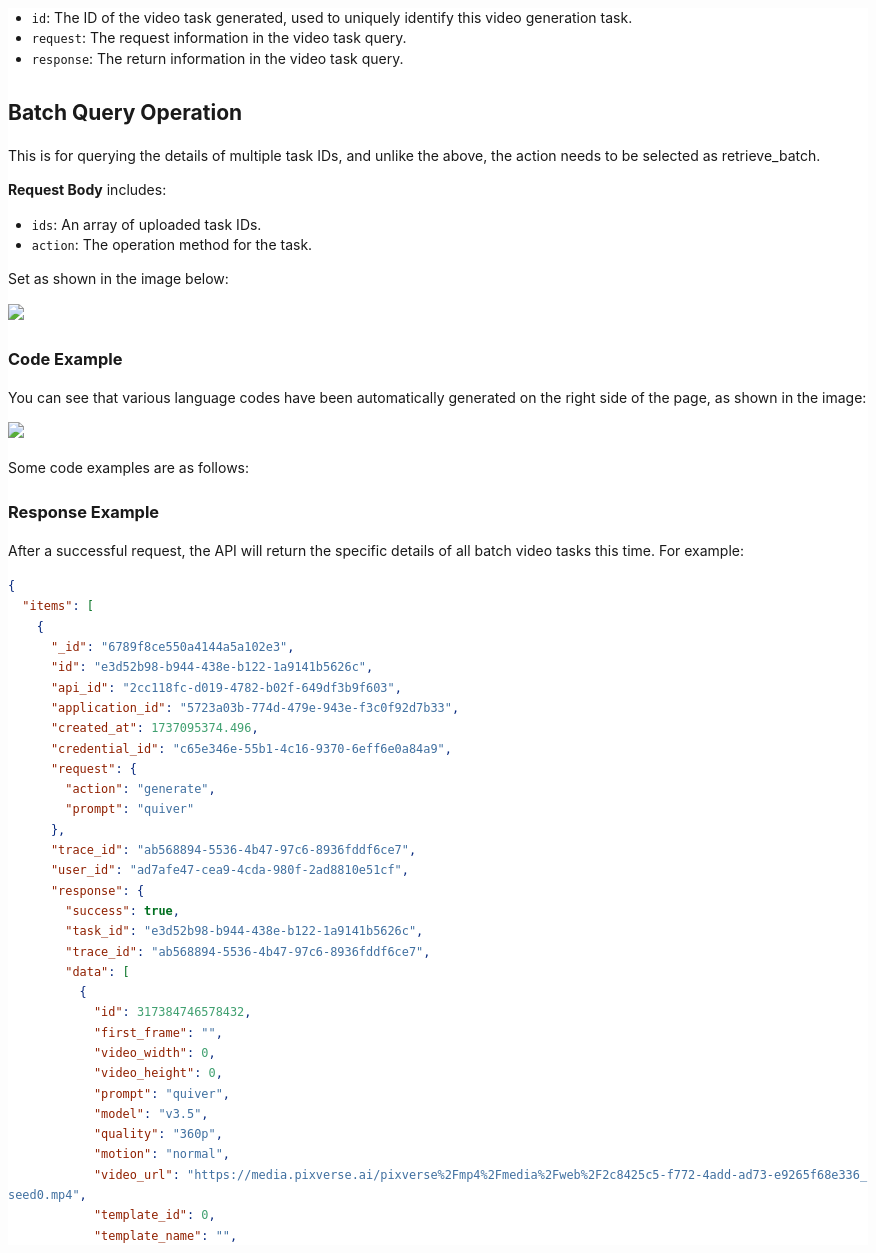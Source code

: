 - `id`: The ID of the video task generated, used to uniquely identify this video generation task.
- `request`: The request information in the video task query.
- `response`: The return information in the video task query.

## Batch Query Operation

This is for querying the details of multiple task IDs, and unlike the above, the action needs to be selected as retrieve_batch.

**Request Body** includes:

- `ids`: An array of uploaded task IDs.
- `action`: The operation method for the task.

Set as shown in the image below:

<p><img src="https://cdn.acedata.cloud/aigfbl.png" width="500" class="m-auto"></p>

### Code Example

You can see that various language codes have been automatically generated on the right side of the page, as shown in the image:

<p><img src="https://cdn.acedata.cloud/9jipxg.png" width="500" class="m-auto"></p>

Some code examples are as follows:

### Response Example

After a successful request, the API will return the specific details of all batch video tasks this time. For example:
```json
{
  "items": [
    {
      "_id": "6789f8ce550a4144a5a102e3",
      "id": "e3d52b98-b944-438e-b122-1a9141b5626c",
      "api_id": "2cc118fc-d019-4782-b02f-649df3b9f603",
      "application_id": "5723a03b-774d-479e-943e-f3c0f92d7b33",
      "created_at": 1737095374.496,
      "credential_id": "c65e346e-55b1-4c16-9370-6eff6e0a84a9",
      "request": {
        "action": "generate",
        "prompt": "quiver"
      },
      "trace_id": "ab568894-5536-4b47-97c6-8936fddf6ce7",
      "user_id": "ad7afe47-cea9-4cda-980f-2ad8810e51cf",
      "response": {
        "success": true,
        "task_id": "e3d52b98-b944-438e-b122-1a9141b5626c",
        "trace_id": "ab568894-5536-4b47-97c6-8936fddf6ce7",
        "data": [
          {
            "id": 317384746578432,
            "first_frame": "",
            "video_width": 0,
            "video_height": 0,
            "prompt": "quiver",
            "model": "v3.5",
            "quality": "360p",
            "motion": "normal",
            "video_url": "https://media.pixverse.ai/pixverse%2Fmp4%2Fmedia%2Fweb%2F2c8425c5-f772-4add-ad73-e9265f68e336_seed0.mp4",
            "template_id": 0,
            "template_name": "",
```